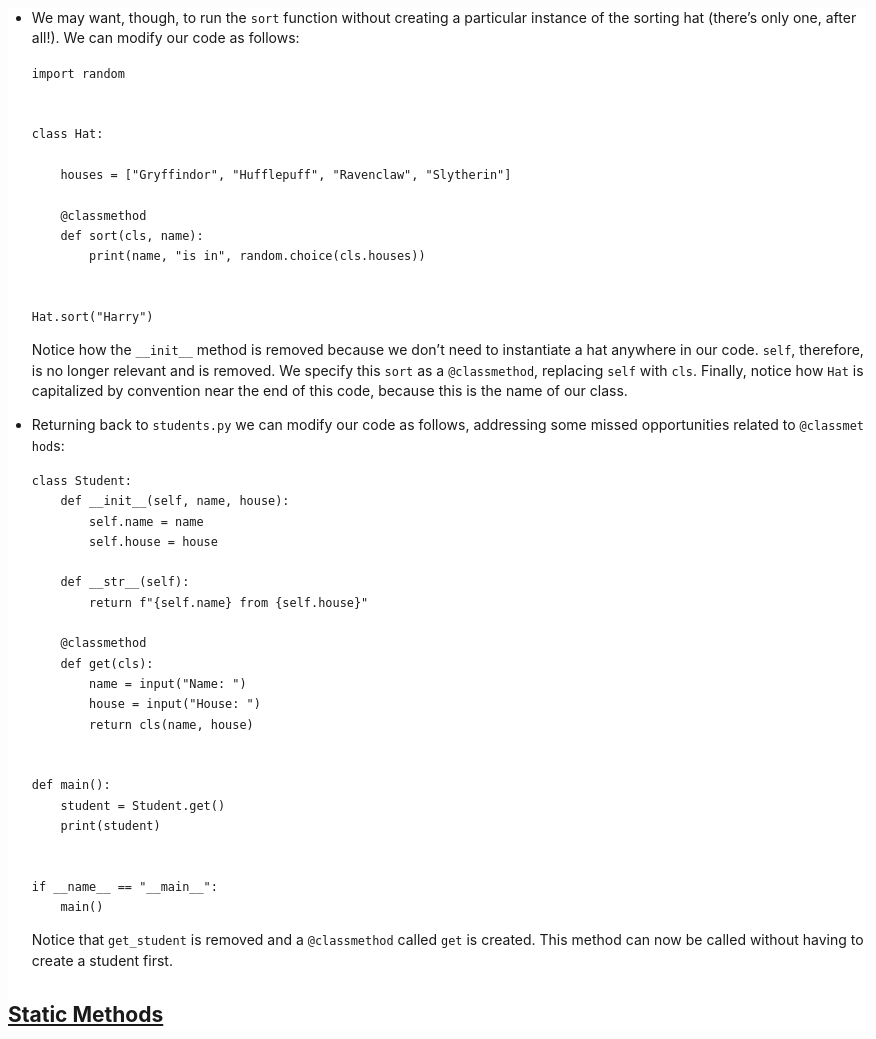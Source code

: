 - We may want, though, to run the `sort` function without creating a particular instance of the sorting hat (there’s only one, after all!). We can modify our code as follows:
    
    ```
    import random
    
    
    class Hat:
    
        houses = ["Gryffindor", "Hufflepuff", "Ravenclaw", "Slytherin"]
    
        @classmethod
        def sort(cls, name):
            print(name, "is in", random.choice(cls.houses))
    
    
    Hat.sort("Harry")
    ```
    
    Notice how the `__init__` method is removed because we don’t need to instantiate a hat anywhere in our code. `self`, therefore, is no longer relevant and is removed. We specify this `sort` as a `@classmethod`, replacing `self` with `cls`. Finally, notice how `Hat` is capitalized by convention near the end of this code, because this is the name of our class.
    
- Returning back to `students.py` we can modify our code as follows, addressing some missed opportunities related to `@classmethod`s:
    
    ```
    class Student:
        def __init__(self, name, house):
            self.name = name
            self.house = house
    
        def __str__(self):
            return f"{self.name} from {self.house}"
    
        @classmethod
        def get(cls):
            name = input("Name: ")
            house = input("House: ")
            return cls(name, house)
    
    
    def main():
        student = Student.get()
        print(student)
    
    
    if __name__ == "__main__":
        main()
    ```
    
    Notice that `get_student` is removed and a `@classmethod` called `get` is created. This method can now be called without having to create a student first.
    

## [Static Methods](https://cs50.harvard.edu/python/2022/notes/8/#static-methods)
